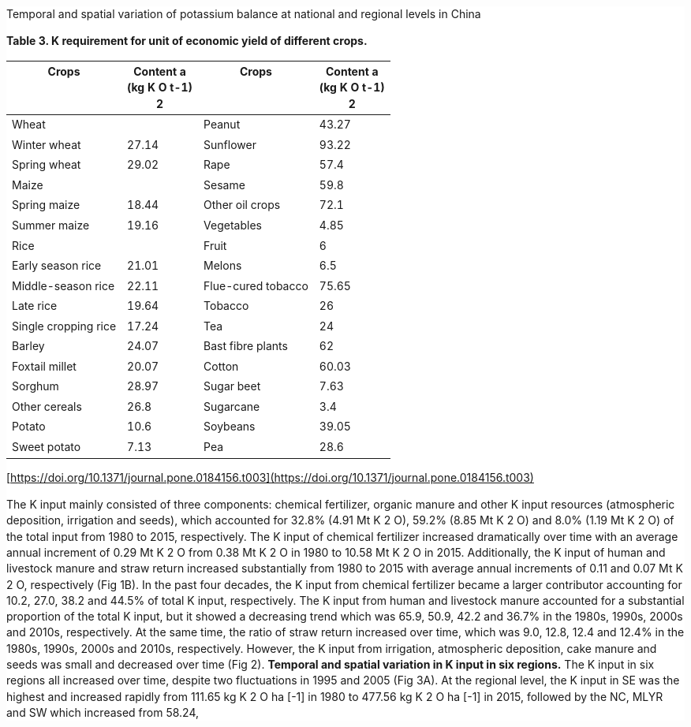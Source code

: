 
Temporal and spatial variation of potassium balance at national and regional levels in China


**Table 3. K requirement for unit of economic yield of different crops.**









|Crops|Content a<br>(kg K O t-1)<br>2|Crops|Content a<br>(kg K O t-1)<br>2|
|---|---|---|---|
|Wheat||Peanut|43.27|
|Winter wheat|27.14|Sunflower|93.22|
|Spring wheat|29.02|Rape|57.4|
|Maize||Sesame|59.8|
|Spring maize|18.44|Other oil crops|72.1|
|Summer maize|19.16|Vegetables|4.85|
|Rice||Fruit|6|
|Early season rice|21.01|Melons|6.5|
|Middle-season rice|22.11|Flue-cured tobacco|75.65|
|Late rice|19.64|Tobacco|26|
|Single cropping rice|17.24|Tea|24|
|Barley|24.07|Bast fibre plants|62|
|Foxtail millet|20.07|Cotton|60.03|
|Sorghum|28.97|Sugar beet|7.63|
|Other cereals|26.8|Sugarcane|3.4|
|Potato|10.6|Soybeans|39.05|
|Sweet potato|7.13|Pea|28.6|


[https://doi.org/10.1371/journal.pone.0184156.t003](https://doi.org/10.1371/journal.pone.0184156.t003)


The K input mainly consisted of three components: chemical fertilizer, organic manure and
other K input resources (atmospheric deposition, irrigation and seeds), which accounted for
32.8% (4.91 Mt K 2 O), 59.2% (8.85 Mt K 2 O) and 8.0% (1.19 Mt K 2 O) of the total input from
1980 to 2015, respectively. The K input of chemical fertilizer increased dramatically over time
with an average annual increment of 0.29 Mt K 2 O from 0.38 Mt K 2 O in 1980 to 10.58 Mt K 2 O
in 2015. Additionally, the K input of human and livestock manure and straw return increased
substantially from 1980 to 2015 with average annual increments of 0.11 and 0.07 Mt K 2 O,
respectively (Fig 1B). In the past four decades, the K input from chemical fertilizer became a
larger contributor accounting for 10.2, 27.0, 38.2 and 44.5% of total K input, respectively. The
K input from human and livestock manure accounted for a substantial proportion of the total
K input, but it showed a decreasing trend which was 65.9, 50.9, 42.2 and 36.7% in the 1980s,
1990s, 2000s and 2010s, respectively. At the same time, the ratio of straw return increased over
time, which was 9.0, 12.8, 12.4 and 12.4% in the 1980s, 1990s, 2000s and 2010s, respectively.
However, the K input from irrigation, atmospheric deposition, cake manure and seeds was
small and decreased over time (Fig 2).
**Temporal and spatial variation in K input in six regions.** The K input in six regions all
increased over time, despite two fluctuations in 1995 and 2005 (Fig 3A). At the regional level,
the K input in SE was the highest and increased rapidly from 111.65 kg K 2 O ha [-1] in 1980 to
477.56 kg K 2 O ha [-1] in 2015, followed by the NC, MLYR and SW which increased from 58.24,
